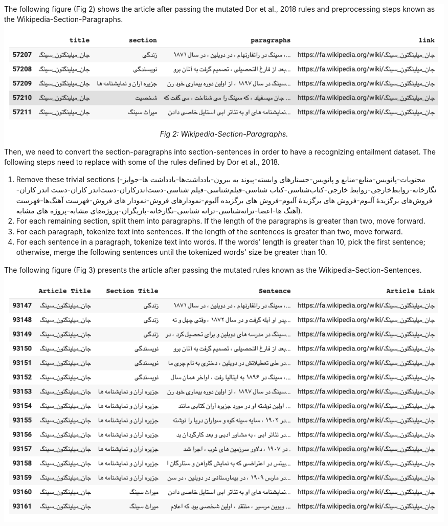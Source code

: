 
The following figure (Fig 2) shows the article after passing the mutated Dor et al., 2018 rules and preprocessing steps known as the Wikipedia-Section-Paragraphs.

<p align="center">
    <a href="assets/P-1.png"><img src="assets/P-1.png"/></a>
    <br>
    <em>Fig 2: Wikipedia-Section-Paragraphs.</em>
</p>

Then, we need to convert the section-paragraphs into section-sentences in order to have a recognizing entailment dataset. The following steps need to replace with some of the rules defined by Dor et al., 2018.

1. Remove these trivial sections (محتویات-پانویس-منابع-منابع و پانویس-جستارهای وابسته-پیوند به بیرون-یادداشت‌ها-یادداشت‌ ها-جوایز-نگارخانه-روابط‌خارجی-روابط خارجی-کتاب‌شناسی-کتاب‌ شناسی-فیلم‌شناسی-فیلم ‌شناسی-دست‌اندرکاران-دست‌اندر کاران-دست‌ اندر کاران-فروش‌های برگزیدهٔ آلبوم-فروش‌ های برگزیدهٔ آلبوم-فروش‌ های برگزیده آلبوم-نمودارهای فروش-نمودار های فروش-فهرست آهنگ‌ها-فهرست آهنگ‌ ها-اعضا-ترانه‌شناسی-ترانه‌ شناسی-نگارخانه-بازیگران-پروژه‌های مشابه-پروژه‌ های مشابه).
2. For each remaining section, split them into paragraphs. If the length of the paragraphs is greater than two, move forward.
3. For each paragraph, tokenize text into sentences. If the length of the sentences is greater than two, move forward.
4. For each sentence in a paragraph, tokenize text into words. If the words' length is greater than 10, pick the first sentence; otherwise, merge the following sentences until the tokenized words' size be greater than 10.

The following figure (Fig 3) presents the article after passing the mutated rules known as the Wikipedia-Section-Sentences.

<p align="center">
    <a href="assets/P-2.png"><img src="assets/P-2.png"/></a>
    <br>